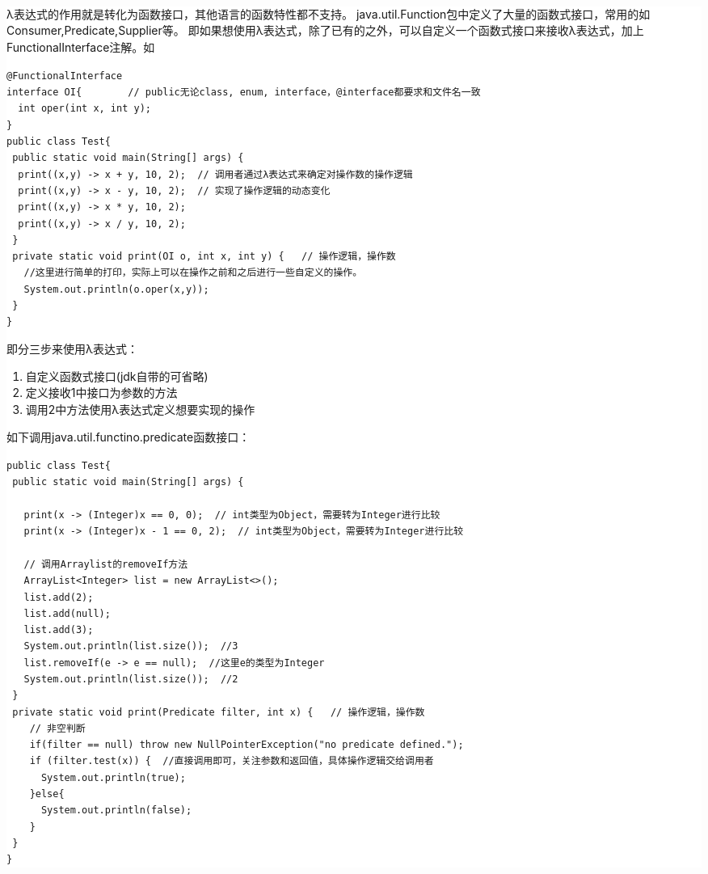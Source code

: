 λ表达式的作用就是转化为函数接口，其他语言的函数特性都不支持。
java.util.Function包中定义了大量的函数式接口，常用的如Consumer,Predicate,Supplier等。
即如果想使用λ表达式，除了已有的之外，可以自定义一个函数式接口来接收λ表达式，加上
FunctionalInterface注解。如
```txt
@FunctionalInterface
interface OI{        // public无论class, enum, interface，@interface都要求和文件名一致
  int oper(int x, int y);
}
public class Test{
 public static void main(String[] args) {
  print((x,y) -> x + y, 10, 2);  // 调用者通过λ表达式来确定对操作数的操作逻辑
  print((x,y) -> x - y, 10, 2);  // 实现了操作逻辑的动态变化
  print((x,y) -> x * y, 10, 2); 
  print((x,y) -> x / y, 10, 2); 
 }  
 private static void print(OI o, int x, int y) {   // 操作逻辑，操作数
   //这里进行简单的打印，实际上可以在操作之前和之后进行一些自定义的操作。
   System.out.println(o.oper(x,y));  
 }
}
```
即分三步来使用λ表达式：
1. 自定义函数式接口(jdk自带的可省略)
2. 定义接收1中接口为参数的方法
3. 调用2中方法使用λ表达式定义想要实现的操作

如下调用java.util.functino.predicate函数接口：
```txt
public class Test{
 public static void main(String[] args) {

   print(x -> (Integer)x == 0, 0);  // int类型为Object，需要转为Integer进行比较
   print(x -> (Integer)x - 1 == 0, 2);  // int类型为Object，需要转为Integer进行比较

   // 调用Arraylist的removeIf方法
   ArrayList<Integer> list = new ArrayList<>();
   list.add(2);
   list.add(null);
   list.add(3);
   System.out.println(list.size());  //3
   list.removeIf(e -> e == null);  //这里e的类型为Integer
   System.out.println(list.size());  //2
 }  
 private static void print(Predicate filter, int x) {   // 操作逻辑，操作数
    // 非空判断
    if(filter == null) throw new NullPointerException("no predicate defined.");
    if (filter.test(x)) {  //直接调用即可，关注参数和返回值，具体操作逻辑交给调用者
      System.out.println(true);  
    }else{
      System.out.println(false);  
    }
 }
}
```
